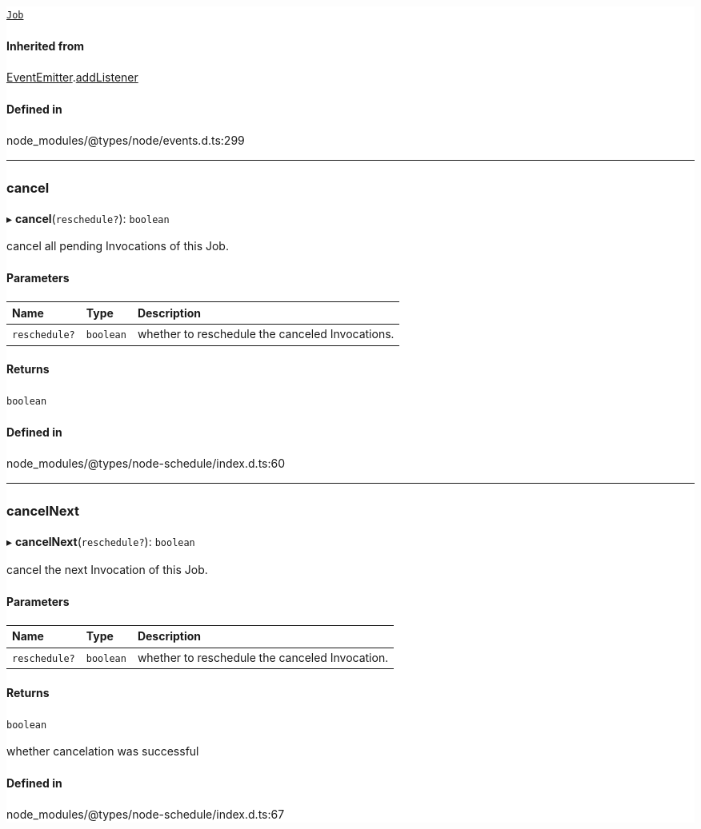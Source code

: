 [`Job`](internal_.__home_runner_work_ioBroker_js_controller_ioBroker_js_controller_node_modules__types_node_schedule_index_.Job.md)

#### Inherited from

[EventEmitter](internal_.EventEmitter-1.md).[addListener](internal_.EventEmitter-1.md#addlistener)

#### Defined in

node_modules/@types/node/events.d.ts:299

___

### cancel

▸ **cancel**(`reschedule?`): `boolean`

cancel all pending Invocations of this Job.

#### Parameters

| Name | Type | Description |
| :------ | :------ | :------ |
| `reschedule?` | `boolean` | whether to reschedule the canceled Invocations. |

#### Returns

`boolean`

#### Defined in

node_modules/@types/node-schedule/index.d.ts:60

___

### cancelNext

▸ **cancelNext**(`reschedule?`): `boolean`

cancel the next Invocation of this Job.

#### Parameters

| Name | Type | Description |
| :------ | :------ | :------ |
| `reschedule?` | `boolean` | whether to reschedule the canceled Invocation. |

#### Returns

`boolean`

whether cancelation was successful

#### Defined in

node_modules/@types/node-schedule/index.d.ts:67
